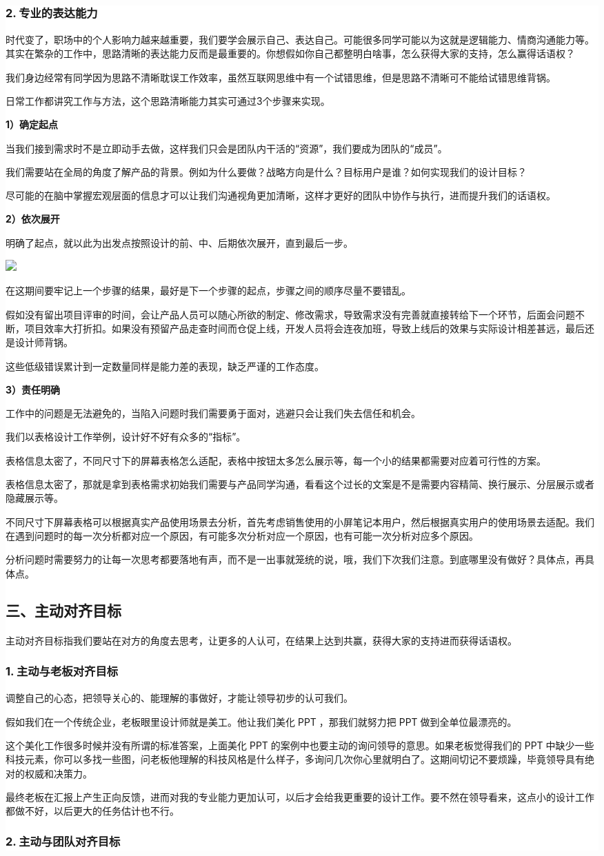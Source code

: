 ### 2\. 专业的表达能力

时代变了，职场中的个人影响力越来越重要，我们要学会展示自己、表达自己。可能很多同学可能以为这就是逻辑能力、情商沟通能力等。其实在繁杂的工作中，思路清晰的表达能力反而是最重要的。你想假如你自己都整明白啥事，怎么获得大家的支持，怎么赢得话语权？

我们身边经常有同学因为思路不清晰耽误工作效率，虽然互联网思维中有一个试错思维，但是思路不清晰可不能给试错思维背锅。

日常工作都讲究工作与方法，这个思路清晰能力其实可通过3个步骤来实现。

**1）确定起点**

当我们接到需求时不是立即动手去做，这样我们只会是团队内干活的“资源”，我们要成为团队的“成员”。

我们需要站在全局的角度了解产品的背景。例如为什么要做？战略方向是什么？目标用户是谁？如何实现我们的设计目标？

尽可能的在脑中掌握宏观层面的信息才可以让我们沟通视角更加清晰，这样才更好的团队中协作与执行，进而提升我们的话语权。

**2）依次展开**

明确了起点，就以此为出发点按照设计的前、中、后期依次展开，直到最后一步。

![](https://image.woshipm.com/wp-files/2023/10/iqua405LvjZuMoPjuEmX.png)

在这期间要牢记上一个步骤的结果，最好是下一个步骤的起点，步骤之间的顺序尽量不要错乱。

假如没有留出项目评审的时间，会让产品人员可以随心所欲的制定、修改需求，导致需求没有完善就直接转给下一个环节，后面会问题不断，项目效率大打折扣。如果没有预留产品走查时间而仓促上线，开发人员将会连夜加班，导致上线后的效果与实际设计相差甚远，最后还是设计师背锅。

这些低级错误累计到一定数量同样是能力差的表现，缺乏严谨的工作态度。

**3）责任明确**

工作中的问题是无法避免的，当陷入问题时我们需要勇于面对，逃避只会让我们失去信任和机会。

我们以表格设计工作举例，设计好不好有众多的“指标”。

表格信息太密了，不同尺寸下的屏幕表格怎么适配，表格中按钮太多怎么展示等，每一个小的结果都需要对应着可行性的方案。

表格信息太密了，那就是拿到表格需求初始我们需要与产品同学沟通，看看这个过长的文案是不是需要内容精简、换行展示、分层展示或者隐藏展示等。

不同尺寸下屏幕表格可以根据真实产品使用场景去分析，首先考虑销售使用的小屏笔记本用户，然后根据真实用户的使用场景去适配。我们在遇到问题时的每一次分析都对应一个原因，有可能多次分析对应一个原因，也有可能一次分析对应多个原因。

分析问题时需要努力的让每一次思考都要落地有声，而不是一出事就笼统的说，哦，我们下次我们注意。到底哪里没有做好？具体点，再具体点。

## 三、主动对齐目标

主动对齐目标指我们要站在对方的角度去思考，让更多的人认可，在结果上达到共赢，获得大家的支持进而获得话语权。

### 1\. 主动与老板对齐目标

调整自己的心态，把领导关心的、能理解的事做好，才能让领导初步的认可我们。

假如我们在一个传统企业，老板眼里设计师就是美工。他让我们美化 PPT ，那我们就努力把 PPT 做到全单位最漂亮的。

这个美化工作很多时候并没有所谓的标准答案，上面美化 PPT 的案例中也要主动的询问领导的意思。如果老板觉得我们的 PPT 中缺少一些科技元素，你可以多找一些图，问老板他理解的科技风格是什么样子，多询问几次你心里就明白了。这期间切记不要烦躁，毕竟领导具有绝对的权威和决策力。

最终老板在汇报上产生正向反馈，进而对我的专业能力更加认可，以后才会给我更重要的设计工作。要不然在领导看来，这点小的设计工作都做不好，以后更大的任务估计也不行。

### 2\. 主动与团队对齐目标
